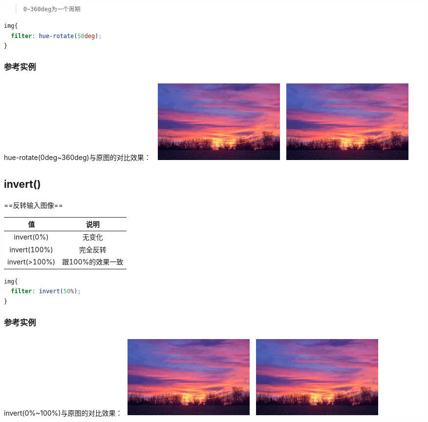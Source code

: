 > `0~360deg为一个周期`

```css
img{
  filter: hue-rotate(50deg);
}
```

### 参考实例

hue-rotate(0deg~360deg)与原图的对比效果：
![hue-rotate(0deg~360deg)与原图的对比效果](1_filter(滤镜)图片/aHR0cHM6Ly91cGxvYWQtaW1hZ2VzLmppYW5zaHUuaW8vdXBsb2FkX2ltYWdlcy8xMDQwMTM4MS1iNzZmMDQ1ZDg0NWMwMDk0LmdpZg.gif)

## invert()

==反转输入图像==

|      值       |       说明       |
| :-----------: | :--------------: |
|  invert(0%)   |      无变化      |
| invert(100%)  |     完全反转     |
| invert(>100%) | 跟100%的效果一致 |

```css
img{
  filter: invert(50%);
}
```

### 参考实例

invert(0%~100%)与原图的对比效果：
![invert(0%~100%)与原图的对比效果](1_filter(滤镜)图片/aHR0cHM6Ly91cGxvYWQtaW1hZ2VzLmppYW5zaHUuaW8vdXBsb2FkX2ltYWdlcy8xMDQwMTM4MS0wYjEwOTMzZTdjMDFkOGQxLmdpZg.gif)
